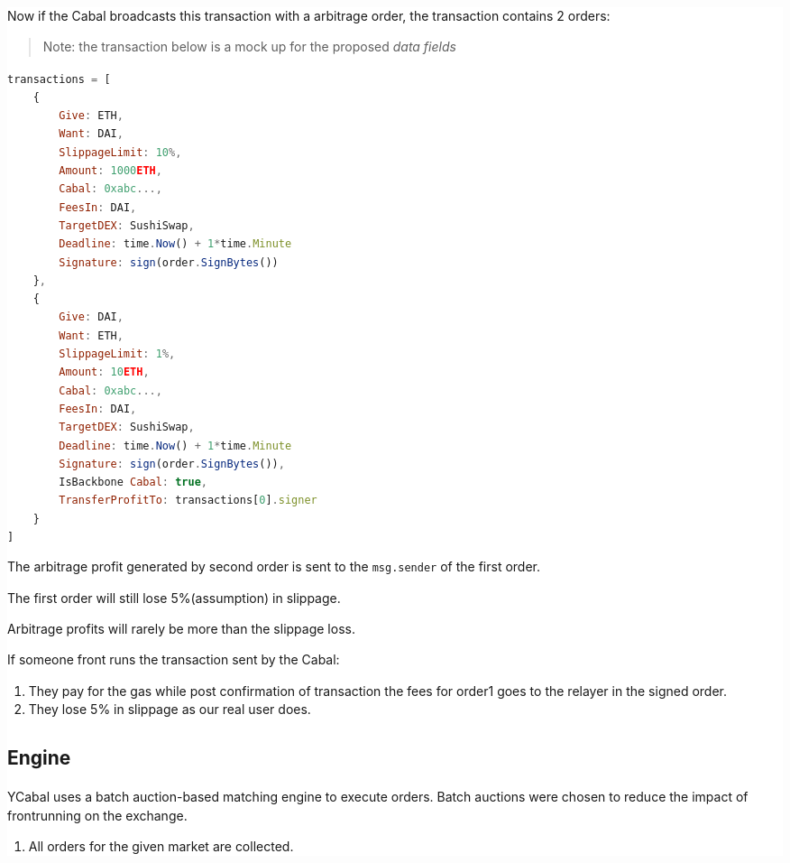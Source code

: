 Now if the Cabal broadcasts this transaction with a arbitrage order, the
transaction contains 2 orders:

> Note: the transaction below is a mock up for the proposed _data
> fields_

```jsx
transactions = [
	{
		Give: ETH,
		Want: DAI,
		SlippageLimit: 10%,
		Amount: 1000ETH,
		Cabal: 0xabc...,
		FeesIn: DAI,
		TargetDEX: SushiSwap,
		Deadline: time.Now() + 1*time.Minute
		Signature: sign(order.SignBytes())
	},
	{
		Give: DAI,
		Want: ETH,
		SlippageLimit: 1%,
		Amount: 10ETH,
		Cabal: 0xabc...,
		FeesIn: DAI,
		TargetDEX: SushiSwap,
		Deadline: time.Now() + 1*time.Minute
		Signature: sign(order.SignBytes()),
		IsBackbone Cabal: true,
		TransferProfitTo: transactions[0].signer
	}
]
```

The arbitrage profit generated by second order is sent to the
`msg.sender` of the first order.

The first order will still lose 5%(assumption) in slippage.

Arbitrage profits will rarely be more than the slippage loss.

If someone front runs the transaction sent by the Cabal:

1. They pay for the gas while post confirmation of transaction the fees
   for order1 goes to the relayer in the signed order.
2. They lose 5% in slippage as our real user does.

## Engine

YCabal uses a batch auction-based matching engine to execute orders.
Batch auctions were chosen to reduce the impact of frontrunning on the
exchange.

1. All orders for the given market are collected.

